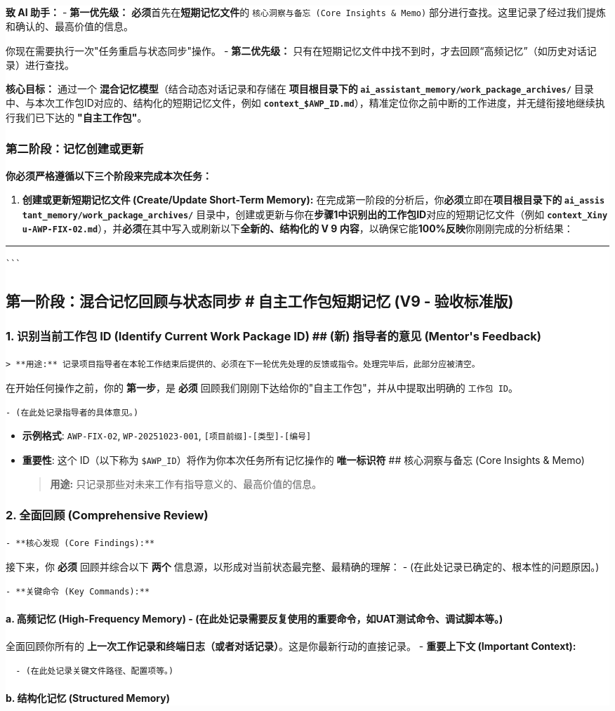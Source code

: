 **致 AI 助手：**    - **第一优先级：** **必须**首先在**短期记忆文件**的 `核心洞察与备忘 (Core Insights & Memo)` 部分进行查找。这里记录了经过我们提炼和确认的、最高价值的信息。

        

你现在需要执行一次"任务重启与状态同步"操作。    - **第二优先级：** 只有在短期记忆文件中找不到时，才去回顾“高频记忆”（如历史对话记录）进行查找。

        

**核心目标：** 通过一个 **混合记忆模型**（结合动态对话记录和存储在 **项目根目录下的 `ai_assistant_memory/work_package_archives/`** 目录中、与本次工作包ID对应的、结构化的短期记忆文件，例如 **`context_$AWP_ID.md`**），精准定位你之前中断的工作进度，并无缝衔接地继续执行我们已下达的 **"自主工作包"**。

### **第二阶段：记忆创建或更新**

**你必须严格遵循以下三个阶段来完成本次任务：**

1. **创建或更新短期记忆文件 (Create/Update Short-Term Memory):** 在完成第一阶段的分析后，你**必须**立即在**项目根目录下的 `ai_assistant_memory/work_package_archives/`** 目录中，创建或更新与你在**步骤1中识别出的工作包ID**对应的短期记忆文件（例如 **`context_Xinyu-AWP-FIX-02.md`**），并**必须**在其中写入或刷新以下**全新的、结构化的 V 9 内容**，以确保它能**100%反映**你刚刚完成的分析结果：

---    

    ```

## 第一阶段：混合记忆回顾与状态同步    # 自主工作包短期记忆 (V9 - 验收标准版)

    

### 1. 识别当前工作包 ID (Identify Current Work Package ID)    ## (新) 指导者的意见 (Mentor's Feedback)

    > **用途:** 记录项目指导者在本轮工作结束后提供的、必须在下一轮优先处理的反馈或指令。处理完毕后，此部分应被清空。

在开始任何操作之前，你的 **第一步**，是 **必须** 回顾我们刚刚下达给你的"自主工作包"，并从中提取出明确的 `工作包 ID`。    

    - (在此处记录指导者的具体意见。)

- **示例格式**: `AWP-FIX-02`, `WP-20251023-001`, `[项目前缀]-[类型]-[编号]`    

- **重要性**: 这个 ID（以下称为 `$AWP_ID`）将作为你本次任务所有记忆操作的 **唯一标识符**    ## 核心洞察与备忘 (Core Insights & Memo)

    > **用途:** 只记录那些对未来工作有指导意义的、最高价值的信息。

### 2. 全面回顾 (Comprehensive Review)    

    - **核心发现 (Core Findings):**

接下来，你 **必须** 回顾并综合以下 **两个** 信息源，以形成对当前状态最完整、最精确的理解：      - (在此处记录已确定的、根本性的问题原因。)

    - **关键命令 (Key Commands):**

#### a. 高频记忆 (High-Frequency Memory)      - (在此处记录需要反复使用的重要命令，如UAT测试命令、调试脚本等。)

全面回顾你所有的 **上一次工作记录和终端日志（或者对话记录）**。这是你最新行动的直接记录。    - **重要上下文 (Important Context):**

      - (在此处记录关键文件路径、配置项等。)

#### b. 结构化记忆 (Structured Memory)    
